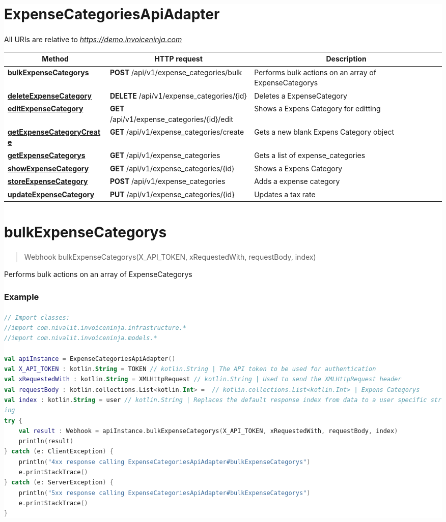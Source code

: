 # ExpenseCategoriesApiAdapter

All URIs are relative to *https://demo.invoiceninja.com*

Method | HTTP request | Description
------------- | ------------- | -------------
[**bulkExpenseCategorys**](ExpenseCategoriesApiAdapter.md#bulkExpenseCategorys) | **POST** /api/v1/expense_categories/bulk | Performs bulk actions on an array of ExpenseCategorys
[**deleteExpenseCategory**](ExpenseCategoriesApiAdapter.md#deleteExpenseCategory) | **DELETE** /api/v1/expense_categories/{id} | Deletes a ExpenseCategory
[**editExpenseCategory**](ExpenseCategoriesApiAdapter.md#editExpenseCategory) | **GET** /api/v1/expense_categories/{id}/edit | Shows a Expens Category for editting
[**getExpenseCategoryCreate**](ExpenseCategoriesApiAdapter.md#getExpenseCategoryCreate) | **GET** /api/v1/expense_categories/create | Gets a new blank Expens Category object
[**getExpenseCategorys**](ExpenseCategoriesApiAdapter.md#getExpenseCategorys) | **GET** /api/v1/expense_categories | Gets a list of expense_categories
[**showExpenseCategory**](ExpenseCategoriesApiAdapter.md#showExpenseCategory) | **GET** /api/v1/expense_categories/{id} | Shows a Expens Category
[**storeExpenseCategory**](ExpenseCategoriesApiAdapter.md#storeExpenseCategory) | **POST** /api/v1/expense_categories | Adds a expense category
[**updateExpenseCategory**](ExpenseCategoriesApiAdapter.md#updateExpenseCategory) | **PUT** /api/v1/expense_categories/{id} | Updates a tax rate


<a name="bulkExpenseCategorys"></a>
# **bulkExpenseCategorys**
> Webhook bulkExpenseCategorys(X_API_TOKEN, xRequestedWith, requestBody, index)

Performs bulk actions on an array of ExpenseCategorys



### Example
```kotlin
// Import classes:
//import com.nivalit.invoiceninja.infrastructure.*
//import com.nivalit.invoiceninja.models.*

val apiInstance = ExpenseCategoriesApiAdapter()
val X_API_TOKEN : kotlin.String = TOKEN // kotlin.String | The API token to be used for authentication
val xRequestedWith : kotlin.String = XMLHttpRequest // kotlin.String | Used to send the XMLHttpRequest header
val requestBody : kotlin.collections.List<kotlin.Int> =  // kotlin.collections.List<kotlin.Int> | Expens Categorys
val index : kotlin.String = user // kotlin.String | Replaces the default response index from data to a user specific string
try {
    val result : Webhook = apiInstance.bulkExpenseCategorys(X_API_TOKEN, xRequestedWith, requestBody, index)
    println(result)
} catch (e: ClientException) {
    println("4xx response calling ExpenseCategoriesApiAdapter#bulkExpenseCategorys")
    e.printStackTrace()
} catch (e: ServerException) {
    println("5xx response calling ExpenseCategoriesApiAdapter#bulkExpenseCategorys")
    e.printStackTrace()
}
```
